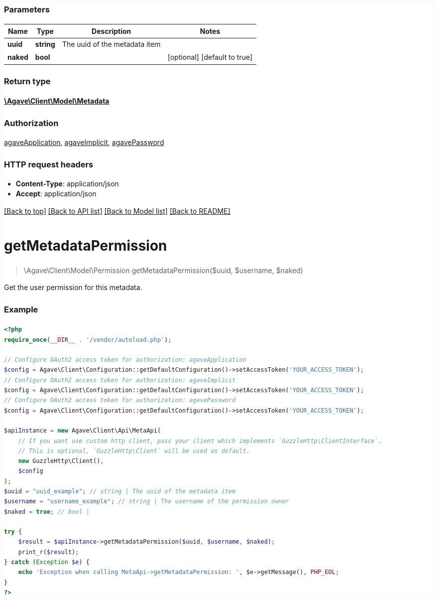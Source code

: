 
### Parameters

Name | Type | Description  | Notes
------------- | ------------- | ------------- | -------------
 **uuid** | **string**| The uuid of the metadata item |
 **naked** | **bool**|  | [optional] [default to true]

### Return type

[**\Agave\Client\Model\Metadata**](../Model/Metadata.md)

### Authorization

[agaveApplication](../../README.md#agaveApplication), [agaveImplicit](../../README.md#agaveImplicit), [agavePassword](../../README.md#agavePassword)

### HTTP request headers

 - **Content-Type**: application/json
 - **Accept**: application/json

[[Back to top]](#) [[Back to API list]](../../README.md#documentation-for-api-endpoints) [[Back to Model list]](../../README.md#documentation-for-models) [[Back to README]](../../README.md)

# **getMetadataPermission**
> \Agave\Client\Model\Permission getMetadataPermission($uuid, $username, $naked)



Get the user permission for this metadata.

### Example
```php
<?php
require_once(__DIR__ . '/vendor/autoload.php');

// Configure OAuth2 access token for authorization: agaveApplication
$config = Agave\Client\Configuration::getDefaultConfiguration()->setAccessToken('YOUR_ACCESS_TOKEN');
// Configure OAuth2 access token for authorization: agaveImplicit
$config = Agave\Client\Configuration::getDefaultConfiguration()->setAccessToken('YOUR_ACCESS_TOKEN');
// Configure OAuth2 access token for authorization: agavePassword
$config = Agave\Client\Configuration::getDefaultConfiguration()->setAccessToken('YOUR_ACCESS_TOKEN');

$apiInstance = new Agave\Client\Api\MetaApi(
    // If you want use custom http client, pass your client which implements `GuzzleHttp\ClientInterface`.
    // This is optional, `GuzzleHttp\Client` will be used as default.
    new GuzzleHttp\Client(),
    $config
);
$uuid = "uuid_example"; // string | The uuid of the metadata item
$username = "username_example"; // string | The username of the permission owner
$naked = true; // bool | 

try {
    $result = $apiInstance->getMetadataPermission($uuid, $username, $naked);
    print_r($result);
} catch (Exception $e) {
    echo 'Exception when calling MetaApi->getMetadataPermission: ', $e->getMessage(), PHP_EOL;
}
?>
```